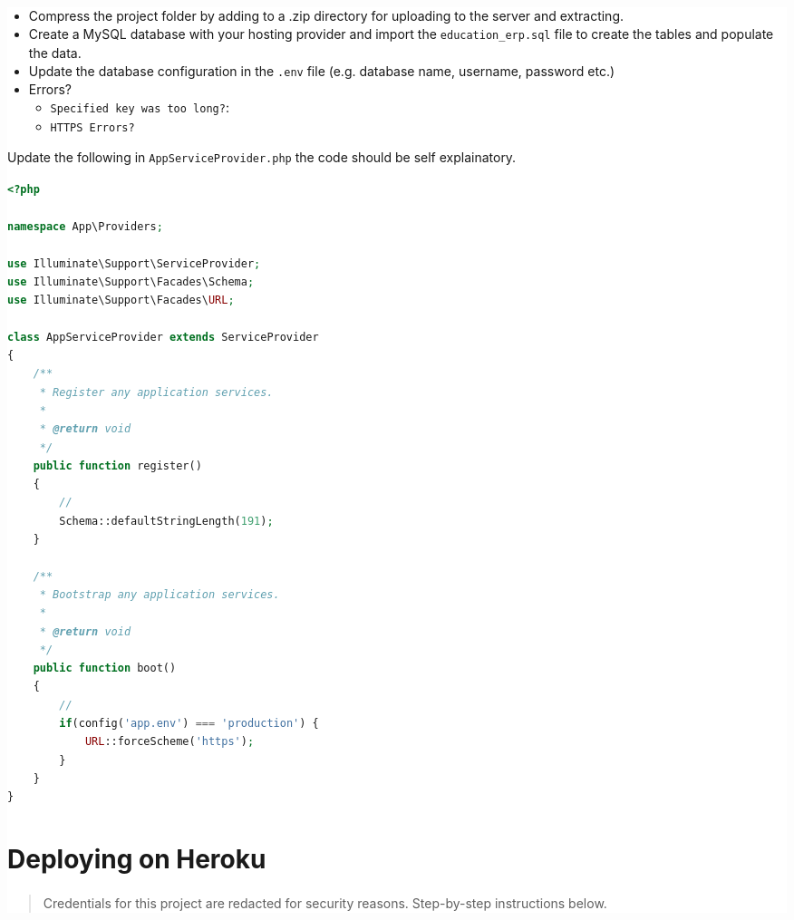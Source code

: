 -   Compress the project folder by adding to a .zip directory for uploading to the server and extracting.
-   Create a MySQL database with your hosting provider and import the `education_erp.sql` file to create the tables and populate the data.
-   Update the database configuration in the `.env` file (e.g. database name, username, password etc.)
-   Errors?
    -   `Specified key was too long?`:
    -   `HTTPS Errors?`

Update the following in `AppServiceProvider.php` the code should be self explainatory.

```php
<?php

namespace App\Providers;

use Illuminate\Support\ServiceProvider;
use Illuminate\Support\Facades\Schema;
use Illuminate\Support\Facades\URL;

class AppServiceProvider extends ServiceProvider
{
    /**
     * Register any application services.
     *
     * @return void
     */
    public function register()
    {
        //
        Schema::defaultStringLength(191);
    }

    /**
     * Bootstrap any application services.
     *
     * @return void
     */
    public function boot()
    {
        //
        if(config('app.env') === 'production') {
            URL::forceScheme('https');
        }
    }
}
```

# Deploying on Heroku

> Credentials for this project are redacted for security reasons. Step-by-step instructions below.
